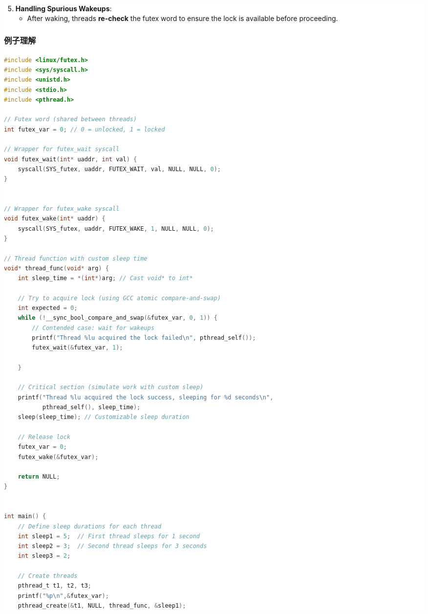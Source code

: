 5. **Handling Spurious Wakeups**:
   - After waking, threads **re-check** the futex word to ensure the lock is available before proceeding.



### **例子理解**

```c {fileName="futex_demo.c"}
#include <linux/futex.h>
#include <sys/syscall.h>
#include <unistd.h>
#include <stdio.h>
#include <pthread.h>

// Futex word (shared between threads)
int futex_var = 0; // 0 = unlocked, 1 = locked

// Wrapper for futex_wait syscall
void futex_wait(int* uaddr, int val) {
    syscall(SYS_futex, uaddr, FUTEX_WAIT, val, NULL, NULL, 0);
}


// Wrapper for futex_wake syscall
void futex_wake(int* uaddr) {
    syscall(SYS_futex, uaddr, FUTEX_WAKE, 1, NULL, NULL, 0);
}

// Thread function with custom sleep time
void* thread_func(void* arg) {
    int sleep_time = *(int*)arg; // Cast void* to int*

    // Try to acquire lock (using GCC atomic compare-and-swap)
    int expected = 0;
    while (!__sync_bool_compare_and_swap(&futex_var, 0, 1)) {
        // Contended case: wait for wakeups
        printf("Thread %lu acquired the lock failed\n", pthread_self());
        futex_wait(&futex_var, 1);

    }

    // Critical section (simulate work with custom sleep)
    printf("Thread %lu acquired the lock success, sleeping for %d seconds\n", 
           pthread_self(), sleep_time);
    sleep(sleep_time); // Customizable sleep duration

    // Release lock
    futex_var = 0;
    futex_wake(&futex_var);

    return NULL;
}


int main() {
    // Define sleep durations for each thread
    int sleep1 = 5;  // First thread sleeps for 1 second
    int sleep2 = 3;  // Second thread sleeps for 3 seconds
    int sleep3 = 2;

    // Create threads
    pthread_t t1, t2, t3;
    printf("%p\n",&futex_var);
    pthread_create(&t1, NULL, thread_func, &sleep1);
```
